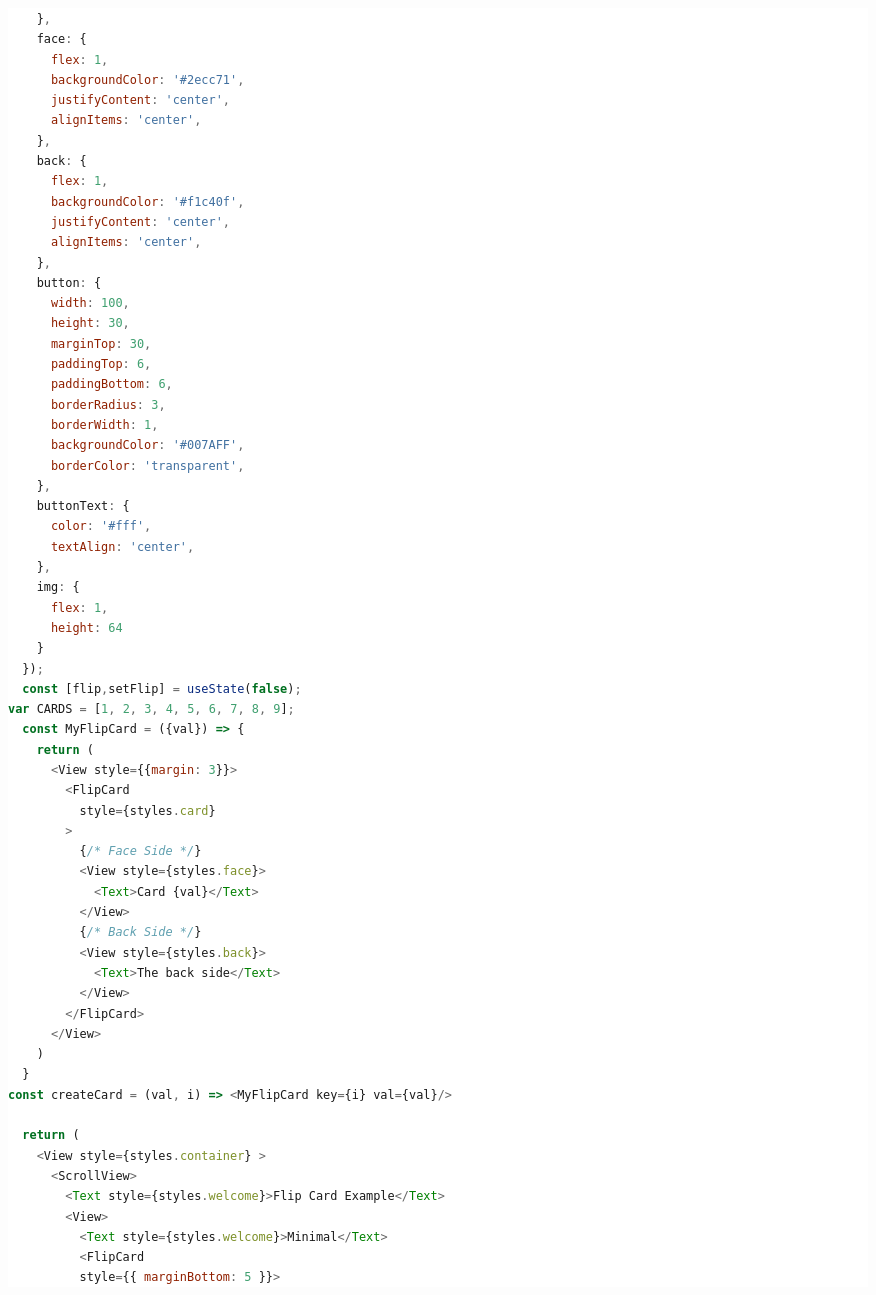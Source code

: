 ```js
    },
    face: {
      flex: 1,
      backgroundColor: '#2ecc71',
      justifyContent: 'center',
      alignItems: 'center',
    },
    back: {
      flex: 1,
      backgroundColor: '#f1c40f',
      justifyContent: 'center',
      alignItems: 'center',
    },
    button: {
      width: 100,
      height: 30,
      marginTop: 30,
      paddingTop: 6,
      paddingBottom: 6,
      borderRadius: 3,
      borderWidth: 1,
      backgroundColor: '#007AFF',
      borderColor: 'transparent',
    },
    buttonText: {
      color: '#fff',
      textAlign: 'center',
    },
    img: {
      flex: 1,
      height: 64
    }
  });
  const [flip,setFlip] = useState(false);
var CARDS = [1, 2, 3, 4, 5, 6, 7, 8, 9];
  const MyFlipCard = ({val}) => {
    return (
      <View style={{margin: 3}}>
        <FlipCard
          style={styles.card}
        >
          {/* Face Side */}
          <View style={styles.face}>
            <Text>Card {val}</Text>
          </View>
          {/* Back Side */}
          <View style={styles.back}>
            <Text>The back side</Text>
          </View>
        </FlipCard>
      </View>
    )
  }
const createCard = (val, i) => <MyFlipCard key={i} val={val}/>

  return (
    <View style={styles.container} >
      <ScrollView>
        <Text style={styles.welcome}>Flip Card Example</Text>
        <View>
          <Text style={styles.welcome}>Minimal</Text>
          <FlipCard 
          style={{ marginBottom: 5 }}>
```